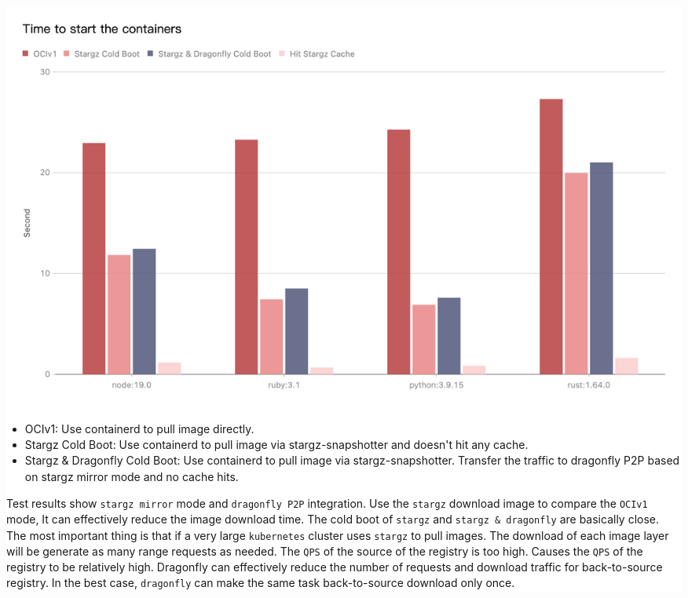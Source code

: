 ![stargz-mirror-dragonfly](../../resource/setup/stargz-mirror-dragonfly.png)

- OCIv1: Use containerd to pull image directly.
- Stargz Cold Boot: Use containerd to pull image via stargz-snapshotter and doesn't hit any cache.
- Stargz & Dragonfly Cold Boot: Use containerd to pull image via stargz-snapshotter.
  Transfer the traffic to dragonfly P2P based on stargz mirror mode and no cache hits.

Test results show `stargz mirror` mode and `dragonfly P2P` integration.
Use the `stargz` download image to compare the `OCIv1` mode,
It can effectively reduce the image download time.
The cold boot of `stargz` and `stargz & dragonfly` are basically close.
The most important thing is that if a very large `kubernetes` cluster uses `stargz` to pull images.
The download of each image layer will be generate as many range requests as needed.
The `QPS` of the source of the registry is too high.
Causes the `QPS` of the registry to be relatively high.
Dragonfly can effectively reduce the number of requests and
download traffic for back-to-source registry.
In the best case, `dragonfly` can make the same task back-to-source download only once.
